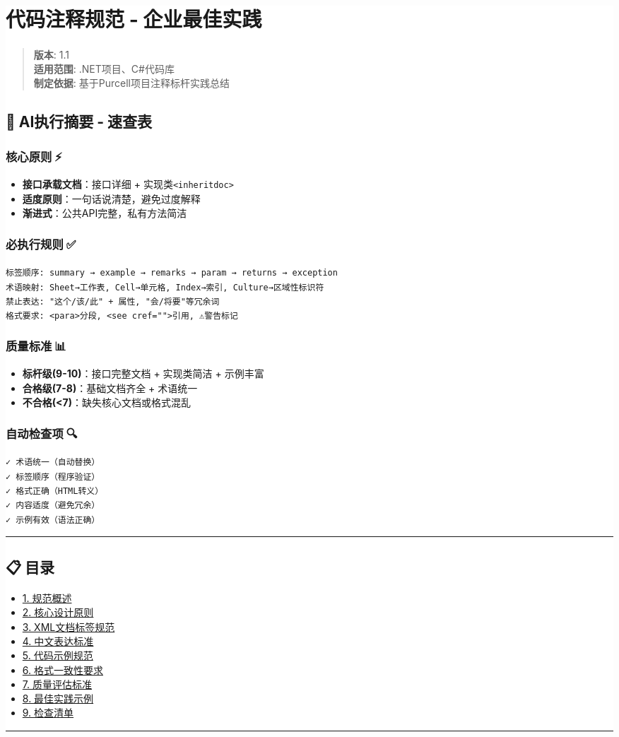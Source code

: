 # 代码注释规范 - 企业最佳实践

> **版本**: 1.1  
> **适用范围**: .NET项目、C#代码库  
> **制定依据**: 基于Purcell项目注释标杆实践总结  

## 🤖 AI执行摘要 - 速查表

### 核心原则 ⚡
- **接口承载文档**：接口详细 + 实现类`<inheritdoc>`
- **适度原则**：一句话说清楚，避免过度解释
- **渐进式**：公共API完整，私有方法简洁

### 必执行规则 ✅
```
标签顺序: summary → example → remarks → param → returns → exception
术语映射: Sheet→工作表, Cell→单元格, Index→索引, Culture→区域性标识符
禁止表达: "这个/该/此" + 属性, "会/将要"等冗余词
格式要求: <para>分段, <see cref="">引用, ⚠️警告标记
```

### 质量标准 📊
- **标杆级(9-10)**：接口完整文档 + 实现类简洁 + 示例丰富
- **合格级(7-8)**：基础文档齐全 + 术语统一
- **不合格(<7)**：缺失核心文档或格式混乱

### 自动检查项 🔍
```
✓ 术语统一（自动替换）
✓ 标签顺序（程序验证）  
✓ 格式正确（HTML转义）
✓ 内容适度（避免冗余）
✓ 示例有效（语法正确）
```

---

## 📋 目录

- [1. 规范概述](#1-规范概述)
- [2. 核心设计原则](#2-核心设计原则)
- [3. XML文档标签规范](#3-xml文档标签规范)
- [4. 中文表达标准](#4-中文表达标准)
- [5. 代码示例规范](#5-代码示例规范)
- [6. 格式一致性要求](#6-格式一致性要求)
- [7. 质量评估标准](#7-质量评估标准)
- [8. 最佳实践示例](#8-最佳实践示例)
- [9. 检查清单](#9-检查清单)

---
